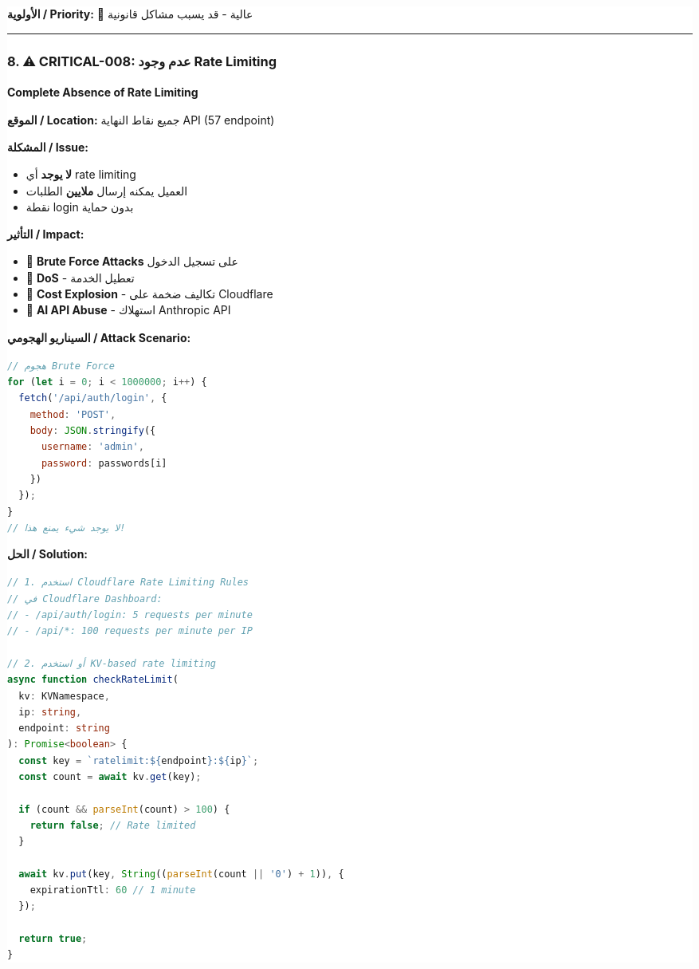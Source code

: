 **الأولوية / Priority:** 🔴 عالية - قد يسبب مشاكل قانونية

---

### 8. ⚠️ **CRITICAL-008: عدم وجود Rate Limiting**
**Complete Absence of Rate Limiting**

**الموقع / Location:**
جميع نقاط النهاية API (57 endpoint)

**المشكلة / Issue:**
- **لا يوجد** أي rate limiting
- العميل يمكنه إرسال **ملايين** الطلبات
- نقطة login بدون حماية

**التأثير / Impact:**
- 🔴 **Brute Force Attacks** على تسجيل الدخول
- 🔴 **DoS** - تعطيل الخدمة
- 🔴 **Cost Explosion** - تكاليف ضخمة على Cloudflare
- 🔴 **AI API Abuse** - استهلاك Anthropic API

**السيناريو الهجومي / Attack Scenario:**
```javascript
// هجوم Brute Force
for (let i = 0; i < 1000000; i++) {
  fetch('/api/auth/login', {
    method: 'POST',
    body: JSON.stringify({
      username: 'admin',
      password: passwords[i]
    })
  });
}
// لا يوجد شيء يمنع هذا!
```

**الحل / Solution:**
```typescript
// 1. استخدم Cloudflare Rate Limiting Rules
// في Cloudflare Dashboard:
// - /api/auth/login: 5 requests per minute
// - /api/*: 100 requests per minute per IP

// 2. أو استخدم KV-based rate limiting
async function checkRateLimit(
  kv: KVNamespace,
  ip: string,
  endpoint: string
): Promise<boolean> {
  const key = `ratelimit:${endpoint}:${ip}`;
  const count = await kv.get(key);

  if (count && parseInt(count) > 100) {
    return false; // Rate limited
  }

  await kv.put(key, String((parseInt(count || '0') + 1)), {
    expirationTtl: 60 // 1 minute
  });

  return true;
}
```
